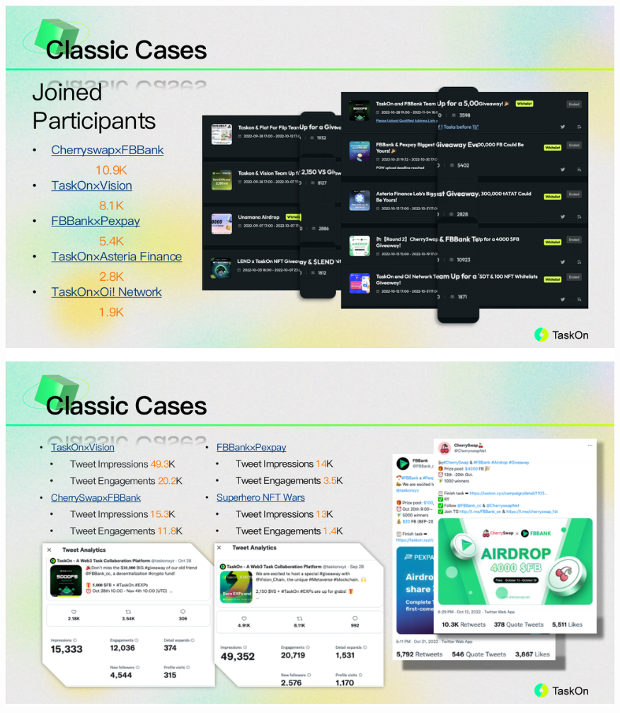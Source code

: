![TaskOn deck v1.8 (1)_10.png](<TO%20B%20Help%20Center/TaskOn_deck_v1.8_(1)_10.png>)

![TaskOn deck v1.8 (1)_11.png](<TO%20B%20Help%20Center/TaskOn_deck_v1.8_(1)_11.png>)

